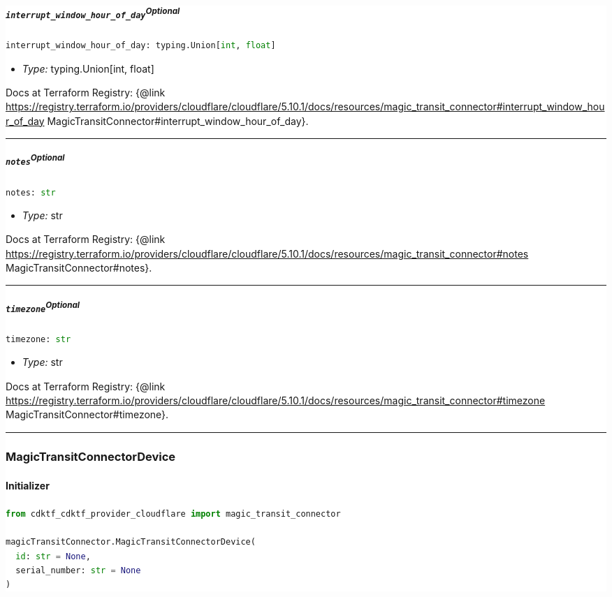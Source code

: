 ##### `interrupt_window_hour_of_day`<sup>Optional</sup> <a name="interrupt_window_hour_of_day" id="@cdktf/provider-cloudflare.magicTransitConnector.MagicTransitConnectorConfig.property.interruptWindowHourOfDay"></a>

```python
interrupt_window_hour_of_day: typing.Union[int, float]
```

- *Type:* typing.Union[int, float]

Docs at Terraform Registry: {@link https://registry.terraform.io/providers/cloudflare/cloudflare/5.10.1/docs/resources/magic_transit_connector#interrupt_window_hour_of_day MagicTransitConnector#interrupt_window_hour_of_day}.

---

##### `notes`<sup>Optional</sup> <a name="notes" id="@cdktf/provider-cloudflare.magicTransitConnector.MagicTransitConnectorConfig.property.notes"></a>

```python
notes: str
```

- *Type:* str

Docs at Terraform Registry: {@link https://registry.terraform.io/providers/cloudflare/cloudflare/5.10.1/docs/resources/magic_transit_connector#notes MagicTransitConnector#notes}.

---

##### `timezone`<sup>Optional</sup> <a name="timezone" id="@cdktf/provider-cloudflare.magicTransitConnector.MagicTransitConnectorConfig.property.timezone"></a>

```python
timezone: str
```

- *Type:* str

Docs at Terraform Registry: {@link https://registry.terraform.io/providers/cloudflare/cloudflare/5.10.1/docs/resources/magic_transit_connector#timezone MagicTransitConnector#timezone}.

---

### MagicTransitConnectorDevice <a name="MagicTransitConnectorDevice" id="@cdktf/provider-cloudflare.magicTransitConnector.MagicTransitConnectorDevice"></a>

#### Initializer <a name="Initializer" id="@cdktf/provider-cloudflare.magicTransitConnector.MagicTransitConnectorDevice.Initializer"></a>

```python
from cdktf_cdktf_provider_cloudflare import magic_transit_connector

magicTransitConnector.MagicTransitConnectorDevice(
  id: str = None,
  serial_number: str = None
)
```
